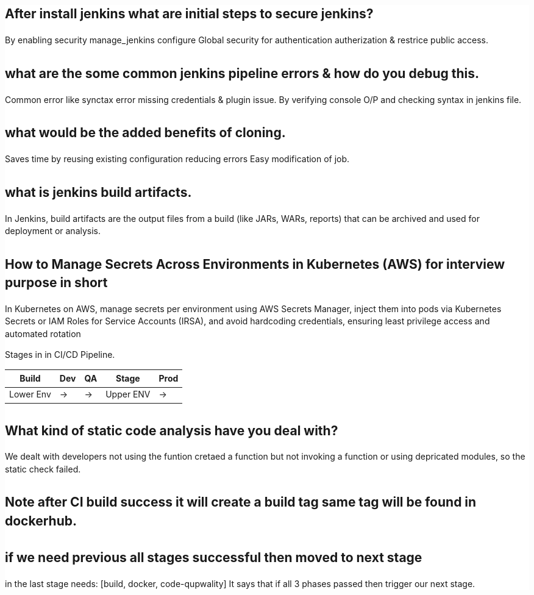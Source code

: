 ## After install jenkins what are initial steps to secure jenkins?

By enabling security manage_jenkins configure Global security for authentication autherization & restrice public access.  

## what are the some common jenkins pipeline errors & how do you debug this.

Common error like synctax error missing credentials & plugin issue. By verifying console O/P and checking syntax in jenkins file.

## what would be the added benefits of cloning.

Saves time by reusing existing configuration reducing errors Easy modification of job.

## what is jenkins build artifacts.

In Jenkins, build artifacts are the output files from a build (like JARs, WARs, reports) that can be archived and used for deployment or analysis.

## How to Manage Secrets Across Environments in Kubernetes (AWS) for interview purpose in short

In Kubernetes on AWS, manage secrets per environment using AWS Secrets Manager, inject them into pods via Kubernetes Secrets or IAM Roles for Service Accounts (IRSA), and avoid hardcoding credentials, ensuring least privilege access and automated rotation

Stages in in CI/CD Pipeline.

| Build | Dev | QA | Stage | Prod |
|-------|-----|----|-------|------|
| Lower Env | → | → | Upper ENV | → |

## What kind of static code analysis have you deal with?

We dealt with developers not using the funtion cretaed a function but not invoking a function or using depricated modules, so the static check failed.

## Note after CI build success it will create a build tag same tag will be found in dockerhub.

## if we need previous all stages successful then moved to next stage 

in the last stage 
 needs: [build, docker, code-qupwality] It says that if all 3 phases passed then trigger our next stage.
